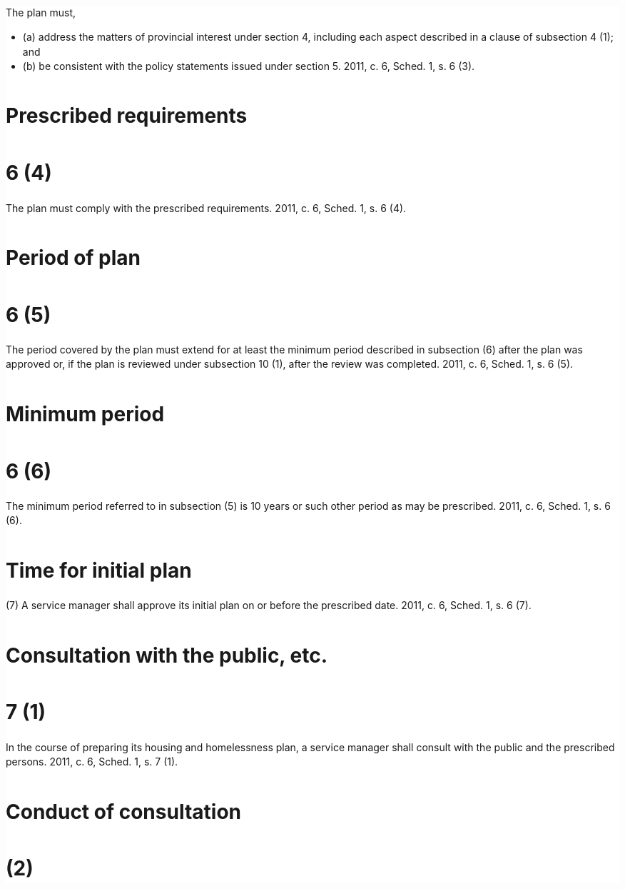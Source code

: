 The plan must,

- (a) address the matters of provincial interest under section 4, including each aspect described in a clause of subsection 4 (1); and
- (b) be consistent with the policy statements issued under section 5. 2011, c. 6, Sched. 1, s. 6 (3).

# Prescribed requirements

# 6 (4)

The plan must comply with the prescribed requirements. 2011, c. 6, Sched. 1, s. 6 (4).

# Period of plan

# 6 (5)

The period covered by the plan must extend for at least the minimum period described in subsection (6) after the plan was approved or, if the plan is reviewed under subsection 10 (1), after the review was completed. 2011, c. 6, Sched. 1, s. 6 (5).

# Minimum period

# 6 (6)

The minimum period referred to in subsection (5) is 10 years or such other period as may be prescribed. 2011, c. 6, Sched. 1, s. 6 (6).
# Time for initial plan

(7) A service manager shall approve its initial plan on or before the prescribed date. 2011, c. 6, Sched. 1, s. 6 (7).

# Consultation with the public, etc.

# 7 (1)

In the course of preparing its housing and homelessness plan, a service manager shall consult with the public and the prescribed persons. 2011, c. 6, Sched. 1, s. 7 (1).

# Conduct of consultation

# (2)
